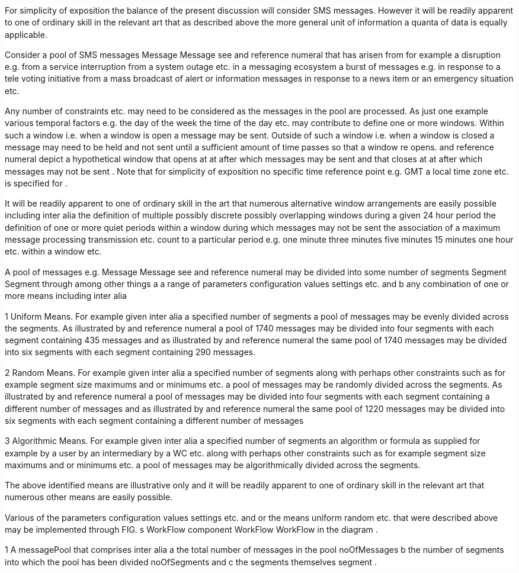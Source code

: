 For simplicity of exposition the balance of the present discussion will consider SMS messages. However it will be readily apparent to one of ordinary skill in the relevant art that as described above the more general unit of information a quanta of data is equally applicable.

Consider a pool of SMS messages Message Message see and reference numeral that has arisen from for example a disruption e.g. from a service interruption from a system outage etc. in a messaging ecosystem a burst of messages e.g. in response to a tele voting initiative from a mass broadcast of alert or information messages in response to a news item or an emergency situation etc.

Any number of constraints etc. may need to be considered as the messages in the pool are processed. As just one example various temporal factors e.g. the day of the week the time of the day etc. may contribute to define one or more windows. Within such a window i.e. when a window is open a message may be sent. Outside of such a window i.e. when a window is closed a message may need to be held and not sent until a sufficient amount of time passes so that a window re opens. and reference numeral depict a hypothetical window that opens at at after which messages may be sent and that closes at at after which messages may not be sent . Note that for simplicity of exposition no specific time reference point e.g. GMT a local time zone etc. is specified for .

It will be readily apparent to one of ordinary skill in the art that numerous alternative window arrangements are easily possible including inter alia the definition of multiple possibly discrete possibly overlapping windows during a given 24 hour period the definition of one or more quiet periods within a window during which messages may not be sent the association of a maximum message processing transmission etc. count to a particular period e.g. one minute three minutes five minutes 15 minutes one hour etc. within a window etc.

A pool of messages e.g. Message Message see and reference numeral may be divided into some number of segments Segment Segment through among other things a a range of parameters configuration values settings etc. and b any combination of one or more means including inter alia 

1 Uniform Means. For example given inter alia a specified number of segments a pool of messages may be evenly divided across the segments. As illustrated by and reference numeral a pool of 1740 messages may be divided into four segments with each segment containing 435 messages and as illustrated by and reference numeral the same pool of 1740 messages may be divided into six segments with each segment containing 290 messages.

2 Random Means. For example given inter alia a specified number of segments along with perhaps other constraints such as for example segment size maximums and or minimums etc. a pool of messages may be randomly divided across the segments. As illustrated by and reference numeral a pool of messages may be divided into four segments with each segment containing a different number of messages and as illustrated by and reference numeral the same pool of 1220 messages may be divided into six segments with each segment containing a different number of messages

3 Algorithmic Means. For example given inter alia a specified number of segments an algorithm or formula as supplied for example by a user by an intermediary by a WC etc. along with perhaps other constraints such as for example segment size maximums and or minimums etc. a pool of messages may be algorithmically divided across the segments.

The above identified means are illustrative only and it will be readily apparent to one of ordinary skill in the relevant art that numerous other means are easily possible.

Various of the parameters configuration values settings etc. and or the means uniform random etc. that were described above may be implemented through FIG. s WorkFlow component WorkFlow WorkFlow in the diagram .

1 A messagePool that comprises inter alia a the total number of messages in the pool noOfMessages b the number of segments into which the pool has been divided noOfSegments and c the segments themselves segment .
